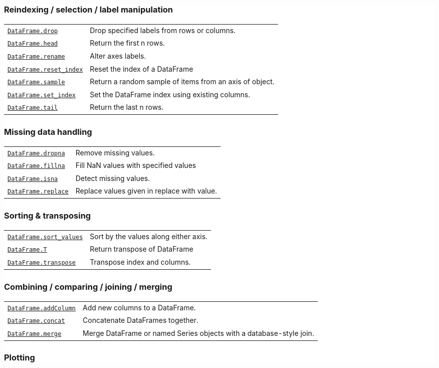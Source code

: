 ### Reindexing / selection / label manipulation

|  |  |
| :--- | :--- |
| [`DataFrame.drop`](dataframe.drop.md) | Drop specified labels from rows or columns. |
| [`DataFrame.head`](https://pandas.pydata.org/pandas-docs/stable/reference/api/pandas.DataFrame.head.html#pandas.DataFrame.head) | Return the first n rows. |
| [`DataFrame.rename`](https://pandas.pydata.org/pandas-docs/stable/reference/api/pandas.DataFrame.rename.html#pandas.DataFrame.rename) | Alter axes labels. |
| [`DataFrame.reset_index`](dataframe.reset_index.md) | Reset the index of a DataFrame |
| [`DataFrame.sample`](danfo.dataframe.sample.md) | Return a random sample of items from an axis of object. |
| [`DataFrame.set_index`](https://pandas.pydata.org/pandas-docs/stable/reference/api/pandas.DataFrame.set_index.html#pandas.DataFrame.set_index) | Set the DataFrame index using existing columns. |
| [`DataFrame.tail`](danfo.dataframe.tail.md) | Return the last n rows. |

### Missing data handling

|  |  |
| :--- | :--- |
| [`DataFrame.dropna`](danfo.dataframe.dropna.md) | Remove missing values. |
| [`DataFrame.fillna`](danfo.dataframe.fillna.md) | Fill NaN values with specified values |
| [`DataFrame.isna`](danfo.dataframe.isna.md) | Detect missing values. |
| [`DataFrame.replace`](danfo.dataframe.replace.md) | Replace values given in replace with value. |

### Sorting & transposing

|  |  |
| :--- | :--- |
| [`DataFrame.sort_values`](dataframe.sort_values.md) | Sort by the values along either axis. |
| [`DataFrame.T`](https://pandas.pydata.org/pandas-docs/stable/reference/api/pandas.DataFrame.T.html#pandas.DataFrame.T) | Return transpose of DataFrame |
| [`DataFrame.transpose`](https://pandas.pydata.org/pandas-docs/stable/reference/api/pandas.DataFrame.transpose.html#pandas.DataFrame.transpose) | Transpose index and columns. |

### Combining / comparing / joining / merging

|  |  |
| :--- | :--- |
| [`DataFrame.addColumn`](danfo.dataframe.addcolumn.md) | Add new columns to a DataFrame. |
| [`DataFrame.concat`]() | Concatenate DataFrames together. |
| [`DataFrame.merge`]() | Merge DataFrame or named Series objects with a database-style join. |



### Plotting
